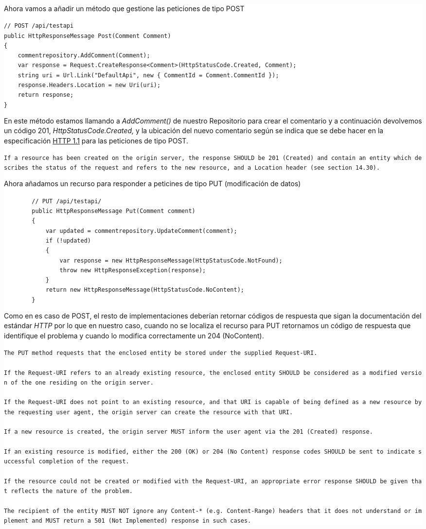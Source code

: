 Ahora vamos a añadir un método que gestione las peticiones de tipo POST

```language-javascript
// POST /api/testapi
public HttpResponseMessage Post(Comment Comment)
{
    commentrepository.AddComment(Comment);
    var response = Request.CreateResponse<Comment>(HttpStatusCode.Created, Comment);
    string uri = Url.Link("DefaultApi", new { CommentId = Comment.CommentId }); 
    response.Headers.Location = new Uri(uri); 
    return response;
}
```

En este método estamos llamando a *AddComment()* de nuestro Repositorio para crear el comentario y a continuación devolvemos un código 201, *HttpStatusCode.Created,* y la ubicación del nuevo comentario según se indica que se debe hacer en la especificación [HTTP 1.1](http://www.w3.org/Protocols/rfc2616/rfc2616.html "El estándar HTTP 1.1") para las peticiones de tipo POST.

```
If a resource has been created on the origin server, the response SHOULD be 201 (Created) and contain an entity which describes the status of the request and refers to the new resource, and a Location header (see section 14.30).
```

Ahora añadamos un recurso para responder a peticines de tipo PUT (modificación de datos)

```language-javascript
        // PUT /api/testapi/
        public HttpResponseMessage Put(Comment comment)
        {
            var updated = commentrepository.UpdateComment(comment);
            if (!updated)
            {
                var response = new HttpResponseMessage(HttpStatusCode.NotFound);
                throw new HttpResponseException(response);
            }
            return new HttpResponseMessage(HttpStatusCode.NoContent);
        }
```

Como en es caso de POST, el resto de implementaciones deberían retornar códigos de respuesta que sigan la documentación del estándar *HTTP* por lo que en nuestro caso, cuando no se localiza el recurso para PUT retornamos un código de respuesta que identifique el problema y cuando lo modifica correctamente un 204 (NoContent).

```
The PUT method requests that the enclosed entity be stored under the supplied Request-URI. 

If the Request-URI refers to an already existing resource, the enclosed entity SHOULD be considered as a modified version of the one residing on the origin server. 

If the Request-URI does not point to an existing resource, and that URI is capable of being defined as a new resource by the requesting user agent, the origin server can create the resource with that URI. 

If a new resource is created, the origin server MUST inform the user agent via the 201 (Created) response. 

If an existing resource is modified, either the 200 (OK) or 204 (No Content) response codes SHOULD be sent to indicate successful completion of the request. 

If the resource could not be created or modified with the Request-URI, an appropriate error response SHOULD be given that reflects the nature of the problem. 

The recipient of the entity MUST NOT ignore any Content-* (e.g. Content-Range) headers that it does not understand or implement and MUST return a 501 (Not Implemented) response in such cases.
```
